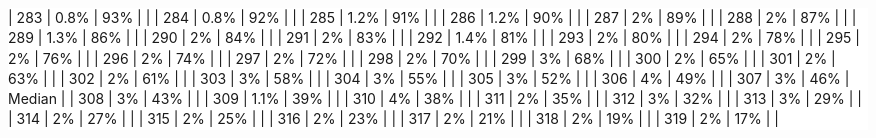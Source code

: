 | 283 | 0.8% | 93% |  |
| 284 | 0.8% | 92% |  |
| 285 | 1.2% | 91% |  |
| 286 | 1.2% | 90% |  |
| 287 | 2% | 89% |  |
| 288 | 2% | 87% |  |
| 289 | 1.3% | 86% |  |
| 290 | 2% | 84% |  |
| 291 | 2% | 83% |  |
| 292 | 1.4% | 81% |  |
| 293 | 2% | 80% |  |
| 294 | 2% | 78% |  |
| 295 | 2% | 76% |  |
| 296 | 2% | 74% |  |
| 297 | 2% | 72% |  |
| 298 | 2% | 70% |  |
| 299 | 3% | 68% |  |
| 300 | 2% | 65% |  |
| 301 | 2% | 63% |  |
| 302 | 2% | 61% |  |
| 303 | 3% | 58% |  |
| 304 | 3% | 55% |  |
| 305 | 3% | 52% |  |
| 306 | 4% | 49% |  |
| 307 | 3% | 46% | Median |
| 308 | 3% | 43% |  |
| 309 | 1.1% | 39% |  |
| 310 | 4% | 38% |  |
| 311 | 2% | 35% |  |
| 312 | 3% | 32% |  |
| 313 | 3% | 29% |  |
| 314 | 2% | 27% |  |
| 315 | 2% | 25% |  |
| 316 | 2% | 23% |  |
| 317 | 2% | 21% |  |
| 318 | 2% | 19% |  |
| 319 | 2% | 17% |  |